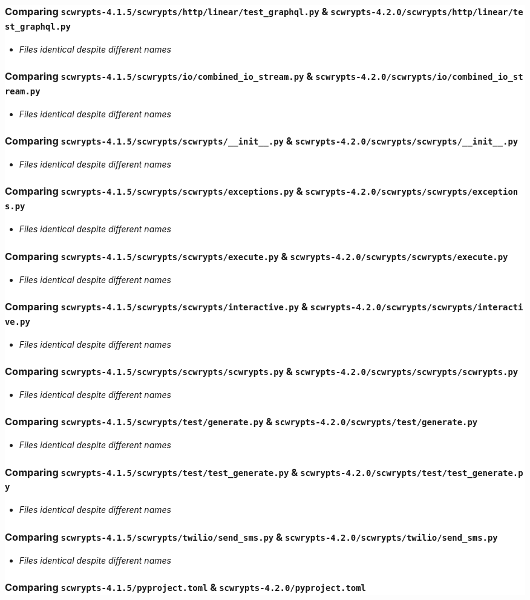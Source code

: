 ### Comparing `scwrypts-4.1.5/scwrypts/http/linear/test_graphql.py` & `scwrypts-4.2.0/scwrypts/http/linear/test_graphql.py`

 * *Files identical despite different names*

### Comparing `scwrypts-4.1.5/scwrypts/io/combined_io_stream.py` & `scwrypts-4.2.0/scwrypts/io/combined_io_stream.py`

 * *Files identical despite different names*

### Comparing `scwrypts-4.1.5/scwrypts/scwrypts/__init__.py` & `scwrypts-4.2.0/scwrypts/scwrypts/__init__.py`

 * *Files identical despite different names*

### Comparing `scwrypts-4.1.5/scwrypts/scwrypts/exceptions.py` & `scwrypts-4.2.0/scwrypts/scwrypts/exceptions.py`

 * *Files identical despite different names*

### Comparing `scwrypts-4.1.5/scwrypts/scwrypts/execute.py` & `scwrypts-4.2.0/scwrypts/scwrypts/execute.py`

 * *Files identical despite different names*

### Comparing `scwrypts-4.1.5/scwrypts/scwrypts/interactive.py` & `scwrypts-4.2.0/scwrypts/scwrypts/interactive.py`

 * *Files identical despite different names*

### Comparing `scwrypts-4.1.5/scwrypts/scwrypts/scwrypts.py` & `scwrypts-4.2.0/scwrypts/scwrypts/scwrypts.py`

 * *Files identical despite different names*

### Comparing `scwrypts-4.1.5/scwrypts/test/generate.py` & `scwrypts-4.2.0/scwrypts/test/generate.py`

 * *Files identical despite different names*

### Comparing `scwrypts-4.1.5/scwrypts/test/test_generate.py` & `scwrypts-4.2.0/scwrypts/test/test_generate.py`

 * *Files identical despite different names*

### Comparing `scwrypts-4.1.5/scwrypts/twilio/send_sms.py` & `scwrypts-4.2.0/scwrypts/twilio/send_sms.py`

 * *Files identical despite different names*

### Comparing `scwrypts-4.1.5/pyproject.toml` & `scwrypts-4.2.0/pyproject.toml`
